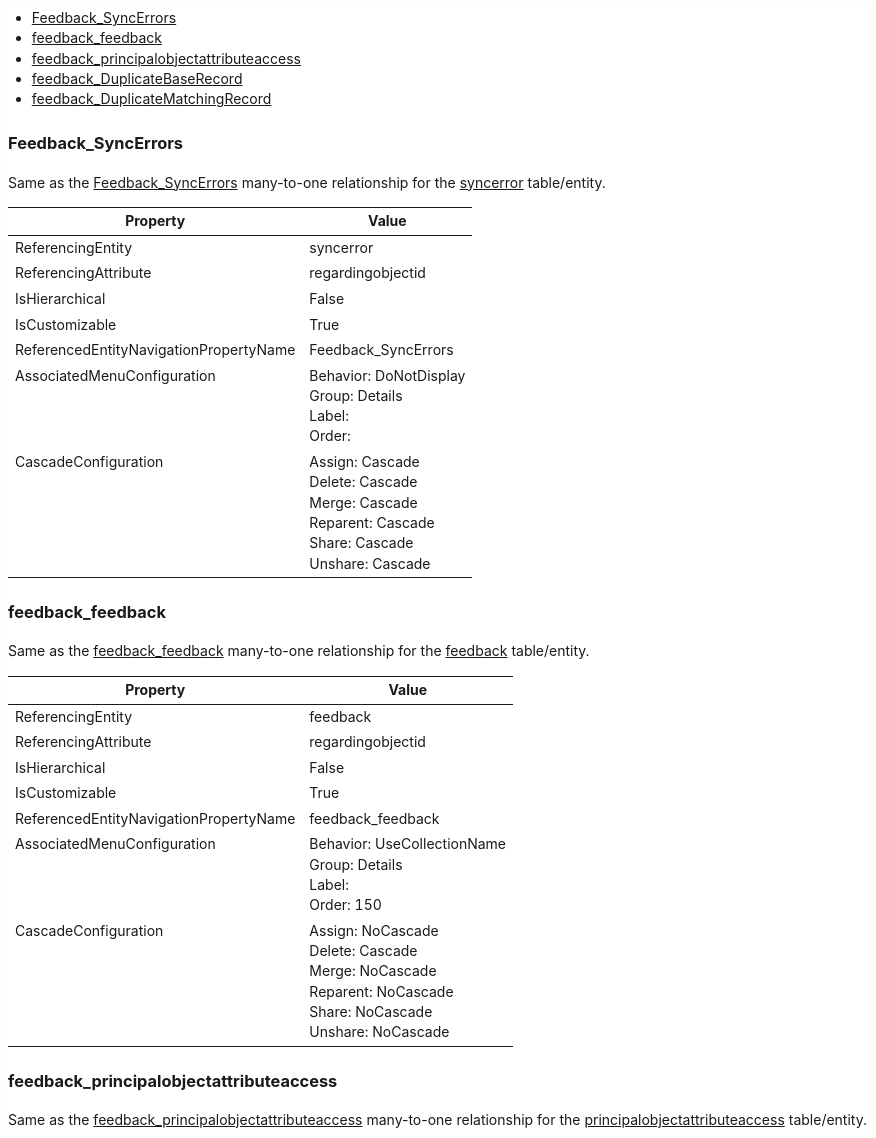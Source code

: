 - [Feedback_SyncErrors](#BKMK_Feedback_SyncErrors)
- [feedback_feedback](#BKMK_feedback_feedback)
- [feedback_principalobjectattributeaccess](#BKMK_feedback_principalobjectattributeaccess)
- [feedback_DuplicateBaseRecord](#BKMK_feedback_DuplicateBaseRecord)
- [feedback_DuplicateMatchingRecord](#BKMK_feedback_DuplicateMatchingRecord)


### <a name="BKMK_Feedback_SyncErrors"></a> Feedback_SyncErrors

Same as the [Feedback_SyncErrors](syncerror.md#BKMK_Feedback_SyncErrors) many-to-one relationship for the [syncerror](syncerror.md) table/entity.

|Property|Value|
|--------|-----|
|ReferencingEntity|syncerror|
|ReferencingAttribute|regardingobjectid|
|IsHierarchical|False|
|IsCustomizable|True|
|ReferencedEntityNavigationPropertyName|Feedback_SyncErrors|
|AssociatedMenuConfiguration|Behavior: DoNotDisplay<br />Group: Details<br />Label: <br />Order: |
|CascadeConfiguration|Assign: Cascade<br />Delete: Cascade<br />Merge: Cascade<br />Reparent: Cascade<br />Share: Cascade<br />Unshare: Cascade|


### <a name="BKMK_feedback_feedback"></a> feedback_feedback

Same as the [feedback_feedback](feedback.md#BKMK_feedback_feedback) many-to-one relationship for the [feedback](feedback.md) table/entity.

|Property|Value|
|--------|-----|
|ReferencingEntity|feedback|
|ReferencingAttribute|regardingobjectid|
|IsHierarchical|False|
|IsCustomizable|True|
|ReferencedEntityNavigationPropertyName|feedback_feedback|
|AssociatedMenuConfiguration|Behavior: UseCollectionName<br />Group: Details<br />Label: <br />Order: 150|
|CascadeConfiguration|Assign: NoCascade<br />Delete: Cascade<br />Merge: NoCascade<br />Reparent: NoCascade<br />Share: NoCascade<br />Unshare: NoCascade|


### <a name="BKMK_feedback_principalobjectattributeaccess"></a> feedback_principalobjectattributeaccess

Same as the [feedback_principalobjectattributeaccess](principalobjectattributeaccess.md#BKMK_feedback_principalobjectattributeaccess) many-to-one relationship for the [principalobjectattributeaccess](principalobjectattributeaccess.md) table/entity.
